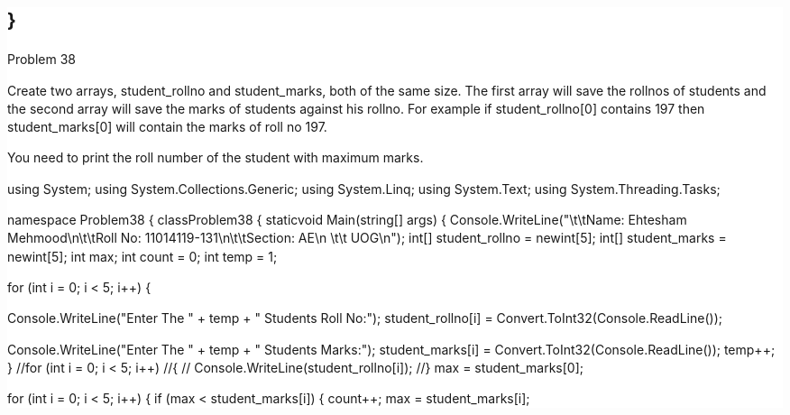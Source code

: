 }
--------------------------------------------------------------------------------
Problem 38

Create two arrays, student_rollno and student_marks, both of the same size. The first array will save the rollnos of students and the second array will save the marks of students against his rollno. For example if student_rollno[0] contains 197 then student_marks[0] will contain the marks of roll no 197.

You need to print the roll number of the student with maximum marks.

using System;
using System.Collections.Generic;
using System.Linq;
using System.Text;
using System.Threading.Tasks;
 
namespace Problem38
{
classProblem38
    {
staticvoid Main(string[] args)
        {
Console.WriteLine("\t\tName: Ehtesham Mehmood\n\t\tRoll No: 11014119-131\n\t\tSection: AE\n \t\t        UOG\n");
int[] student_rollno = newint[5];
int[] student_marks = newint[5];
int max;
int count = 0;
int temp = 1;
 
 
for (int i = 0; i < 5; i++)
            {
 
Console.WriteLine("Enter The " + temp + " Students Roll No:");
                student_rollno[i] = Convert.ToInt32(Console.ReadLine());
 
Console.WriteLine("Enter The " + temp + " Students Marks:");
                student_marks[i] = Convert.ToInt32(Console.ReadLine());
                temp++;
            }
//for (int i = 0; i < 5; i++)
//{
//    Console.WriteLine(student_rollno[i]);
//}
            max = student_marks[0];
 
for (int i = 0; i < 5; i++)
            {
if (max < student_marks[i])
                {
                    count++;
                    max = student_marks[i];
 